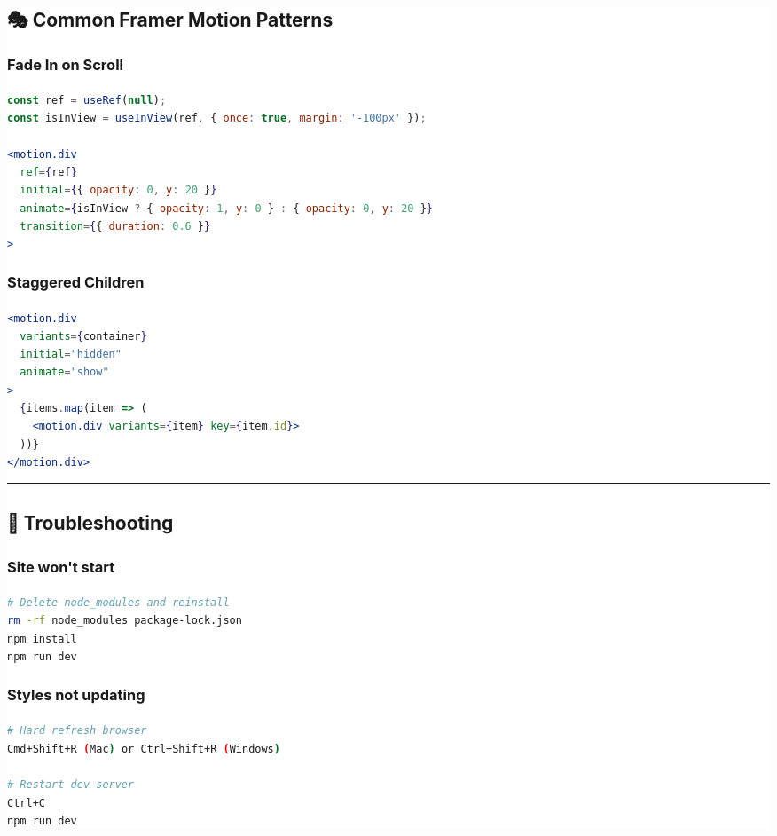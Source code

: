 
## 🎭 Common Framer Motion Patterns

### Fade In on Scroll
```jsx
const ref = useRef(null);
const isInView = useInView(ref, { once: true, margin: '-100px' });

<motion.div
  ref={ref}
  initial={{ opacity: 0, y: 20 }}
  animate={isInView ? { opacity: 1, y: 0 } : { opacity: 0, y: 20 }}
  transition={{ duration: 0.6 }}
>
```

### Staggered Children
```jsx
<motion.div
  variants={container}
  initial="hidden"
  animate="show"
>
  {items.map(item => (
    <motion.div variants={item} key={item.id}>
  ))}
</motion.div>
```

---

## 🐛 Troubleshooting

### Site won't start
```bash
# Delete node_modules and reinstall
rm -rf node_modules package-lock.json
npm install
npm run dev
```

### Styles not updating
```bash
# Hard refresh browser
Cmd+Shift+R (Mac) or Ctrl+Shift+R (Windows)

# Restart dev server
Ctrl+C
npm run dev
```
